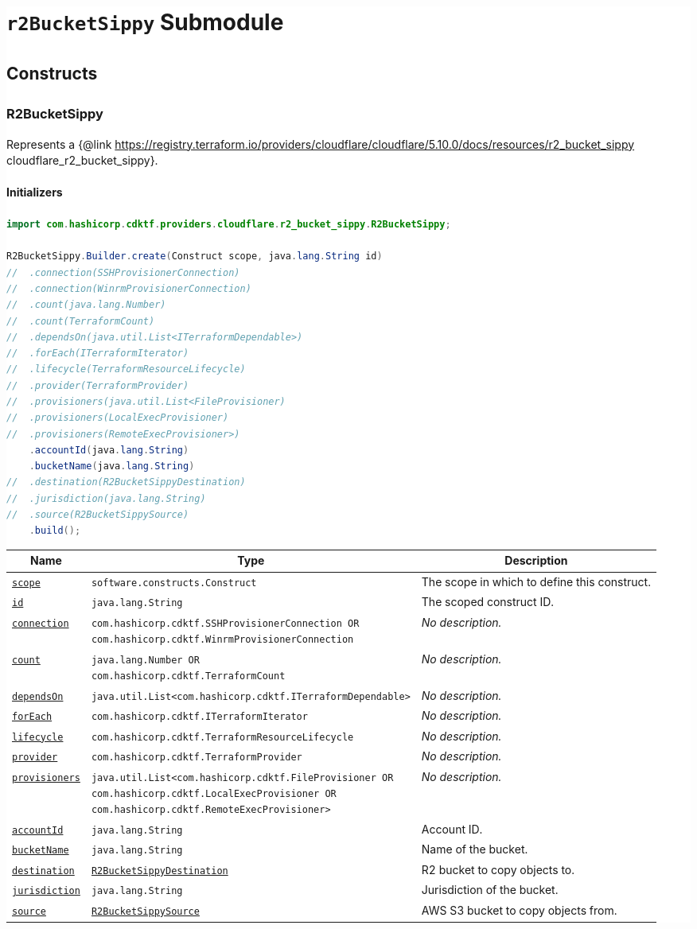 # `r2BucketSippy` Submodule <a name="`r2BucketSippy` Submodule" id="@cdktf/provider-cloudflare.r2BucketSippy"></a>

## Constructs <a name="Constructs" id="Constructs"></a>

### R2BucketSippy <a name="R2BucketSippy" id="@cdktf/provider-cloudflare.r2BucketSippy.R2BucketSippy"></a>

Represents a {@link https://registry.terraform.io/providers/cloudflare/cloudflare/5.10.0/docs/resources/r2_bucket_sippy cloudflare_r2_bucket_sippy}.

#### Initializers <a name="Initializers" id="@cdktf/provider-cloudflare.r2BucketSippy.R2BucketSippy.Initializer"></a>

```java
import com.hashicorp.cdktf.providers.cloudflare.r2_bucket_sippy.R2BucketSippy;

R2BucketSippy.Builder.create(Construct scope, java.lang.String id)
//  .connection(SSHProvisionerConnection)
//  .connection(WinrmProvisionerConnection)
//  .count(java.lang.Number)
//  .count(TerraformCount)
//  .dependsOn(java.util.List<ITerraformDependable>)
//  .forEach(ITerraformIterator)
//  .lifecycle(TerraformResourceLifecycle)
//  .provider(TerraformProvider)
//  .provisioners(java.util.List<FileProvisioner)
//  .provisioners(LocalExecProvisioner)
//  .provisioners(RemoteExecProvisioner>)
    .accountId(java.lang.String)
    .bucketName(java.lang.String)
//  .destination(R2BucketSippyDestination)
//  .jurisdiction(java.lang.String)
//  .source(R2BucketSippySource)
    .build();
```

| **Name** | **Type** | **Description** |
| --- | --- | --- |
| <code><a href="#@cdktf/provider-cloudflare.r2BucketSippy.R2BucketSippy.Initializer.parameter.scope">scope</a></code> | <code>software.constructs.Construct</code> | The scope in which to define this construct. |
| <code><a href="#@cdktf/provider-cloudflare.r2BucketSippy.R2BucketSippy.Initializer.parameter.id">id</a></code> | <code>java.lang.String</code> | The scoped construct ID. |
| <code><a href="#@cdktf/provider-cloudflare.r2BucketSippy.R2BucketSippy.Initializer.parameter.connection">connection</a></code> | <code>com.hashicorp.cdktf.SSHProvisionerConnection OR com.hashicorp.cdktf.WinrmProvisionerConnection</code> | *No description.* |
| <code><a href="#@cdktf/provider-cloudflare.r2BucketSippy.R2BucketSippy.Initializer.parameter.count">count</a></code> | <code>java.lang.Number OR com.hashicorp.cdktf.TerraformCount</code> | *No description.* |
| <code><a href="#@cdktf/provider-cloudflare.r2BucketSippy.R2BucketSippy.Initializer.parameter.dependsOn">dependsOn</a></code> | <code>java.util.List<com.hashicorp.cdktf.ITerraformDependable></code> | *No description.* |
| <code><a href="#@cdktf/provider-cloudflare.r2BucketSippy.R2BucketSippy.Initializer.parameter.forEach">forEach</a></code> | <code>com.hashicorp.cdktf.ITerraformIterator</code> | *No description.* |
| <code><a href="#@cdktf/provider-cloudflare.r2BucketSippy.R2BucketSippy.Initializer.parameter.lifecycle">lifecycle</a></code> | <code>com.hashicorp.cdktf.TerraformResourceLifecycle</code> | *No description.* |
| <code><a href="#@cdktf/provider-cloudflare.r2BucketSippy.R2BucketSippy.Initializer.parameter.provider">provider</a></code> | <code>com.hashicorp.cdktf.TerraformProvider</code> | *No description.* |
| <code><a href="#@cdktf/provider-cloudflare.r2BucketSippy.R2BucketSippy.Initializer.parameter.provisioners">provisioners</a></code> | <code>java.util.List<com.hashicorp.cdktf.FileProvisioner OR com.hashicorp.cdktf.LocalExecProvisioner OR com.hashicorp.cdktf.RemoteExecProvisioner></code> | *No description.* |
| <code><a href="#@cdktf/provider-cloudflare.r2BucketSippy.R2BucketSippy.Initializer.parameter.accountId">accountId</a></code> | <code>java.lang.String</code> | Account ID. |
| <code><a href="#@cdktf/provider-cloudflare.r2BucketSippy.R2BucketSippy.Initializer.parameter.bucketName">bucketName</a></code> | <code>java.lang.String</code> | Name of the bucket. |
| <code><a href="#@cdktf/provider-cloudflare.r2BucketSippy.R2BucketSippy.Initializer.parameter.destination">destination</a></code> | <code><a href="#@cdktf/provider-cloudflare.r2BucketSippy.R2BucketSippyDestination">R2BucketSippyDestination</a></code> | R2 bucket to copy objects to. |
| <code><a href="#@cdktf/provider-cloudflare.r2BucketSippy.R2BucketSippy.Initializer.parameter.jurisdiction">jurisdiction</a></code> | <code>java.lang.String</code> | Jurisdiction of the bucket. |
| <code><a href="#@cdktf/provider-cloudflare.r2BucketSippy.R2BucketSippy.Initializer.parameter.source">source</a></code> | <code><a href="#@cdktf/provider-cloudflare.r2BucketSippy.R2BucketSippySource">R2BucketSippySource</a></code> | AWS S3 bucket to copy objects from. |
